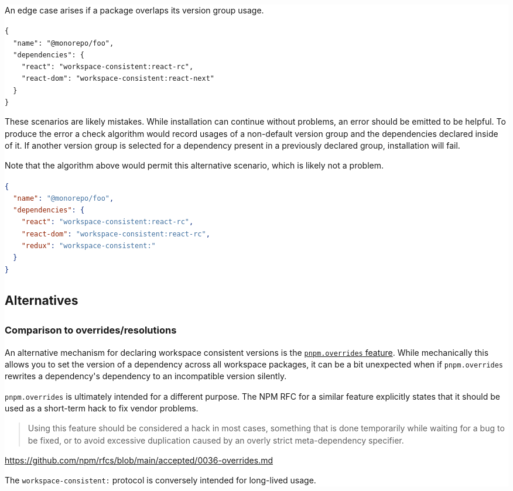 An edge case arises if a package overlaps its version group usage.

```json5
{
  "name": "@monorepo/foo",
  "dependencies": {
    "react": "workspace-consistent:react-rc",
    "react-dom": "workspace-consistent:react-next"
  }
}
```

These scenarios are likely mistakes. While installation can continue without problems, an error should be emitted to be helpful. To produce the error a check algorithm would record usages of a non-default version group and the dependencies declared inside of it. If another version group is selected for a dependency present in a previously declared group, installation will fail.

Note that the algorithm above would permit this alternative scenario, which is likely not a problem.

```json
{
  "name": "@monorepo/foo",
  "dependencies": {
    "react": "workspace-consistent:react-rc",
    "react-dom": "workspace-consistent:react-rc",
    "redux": "workspace-consistent:"
  }
}
```

## Alternatives

### Comparison to overrides/resolutions

An alternative mechanism for declaring workspace consistent versions is the [`pnpm.overrides` feature](https://pnpm.io/package_json#pnpmoverrides). While mechanically this allows you to set the version of a dependency across all workspace packages, it can be a bit unexpected when if `pnpm.overrides` rewrites a dependency's dependency to an incompatible version silently.

`pnpm.overrides` is ultimately intended for a different purpose. The NPM RFC for a similar feature explicitly states that it should be used as a short-term hack to fix vendor problems.

> Using this feature should be considered a hack in most cases, something that is done temporarily while waiting for a bug to be fixed, or to avoid excessive duplication caused by an overly strict meta-dependency specifier.

https://github.com/npm/rfcs/blob/main/accepted/0036-overrides.md

The `workspace-consistent:` protocol is conversely intended for long-lived usage.
